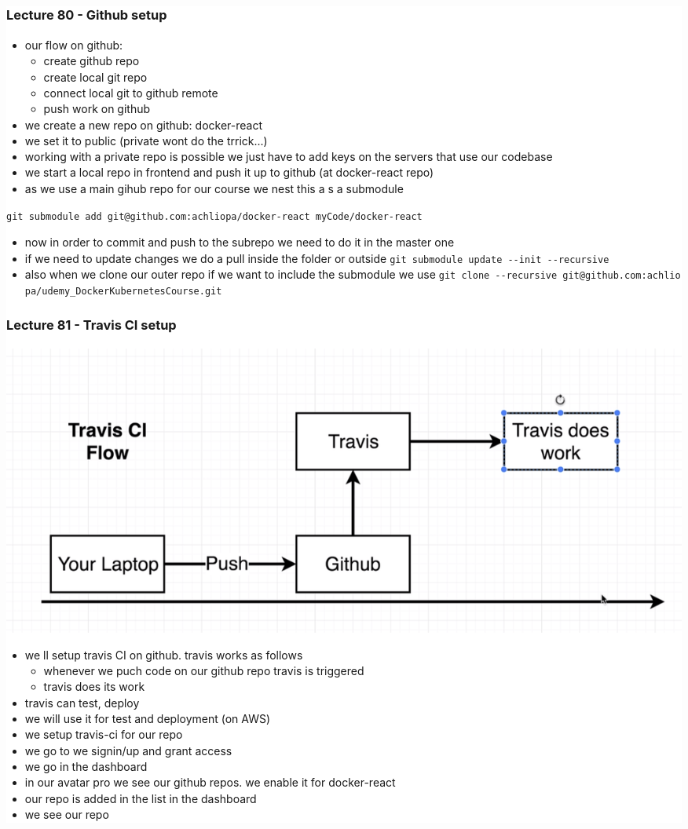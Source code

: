 ### Lecture 80 - Github setup

* our flow on github:
	* create github repo
	* create local git repo
	* connect local git to github remote
	* push work on github
* we create a new repo on github: docker-react
* we set it to public (private wont do the trrick...)
* working with a private repo is possible we just have to add keys on the servers that use our codebase
* we start a local repo in frontend and push it up to github (at docker-react repo)
* as we use a main gihub repo for our course we nest this a s a submodule
```
git submodule add git@github.com:achliopa/docker-react myCode/docker-react
```
* now in order to commit and push to the subrepo we need to do it in the master one
* if we need to update changes we do a pull inside the folder or outside `git submodule update --init --recursive`
* also when we clone our outer repo if we want to include the submodule we use `git clone --recursive git@github.com:achliopa/udemy_DockerKubernetesCourse.git`

### Lecture 81 - Travis CI setup

![81](./Images/81.png)

* we ll setup travis CI on github. travis works as follows
	* whenever we puch code on our github repo travis is triggered
	* travis does its work
* travis can test, deploy
* we will use it for test and deployment (on AWS)
* we setup travis-ci for our repo
* we go to  we signin/up and grant access
* we go in the dashboard
* in our avatar pro we see our github repos. we enable it for docker-react
* our repo is added in the list in the dashboard
* we see our repo
